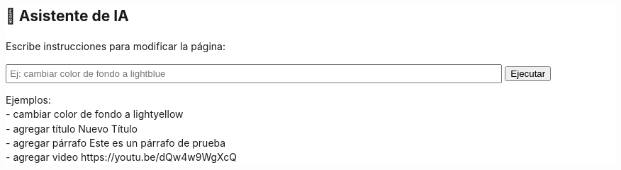 </section>

<section id="ia">
<h2>🤖 Asistente de IA</h2>
<p>Escribe instrucciones para modificar la página:</p>
<input id="ia-input" type="text" placeholder="Ej: cambiar color de fondo a lightblue" style="width:80%; padding:0.3rem;">
<button id="ia-btn" class="btn mt-2">Ejecutar</button>
<p>
Ejemplos:<br>
- cambiar color de fondo a lightyellow<br>
- agregar título Nuevo Título<br>
- agregar párrafo Este es un párrafo de prueba<br>
- agregar video https://youtu.be/dQw4w9WgXcQ
</p>
</section>
</main>

<script>
// Pestañas
document.querySelectorAll('aside button').forEach(btn => {
  btn.addEventListener('click', () => {
    document.querySelectorAll('section').forEach(sec => sec.classList.remove('active'));
    document.getElementById(btn.dataset.tab).classList.add('active');
    window.scrollTo({ top:0, behavior:'smooth' });
  });
});

// Subir videos
document.querySelectorAll(".video-box").forEach(box => {
  const addBtn = box.querySelector(".add-video");
  const fileInput = box.querySelector(".video-upload");
  const urlInput = box.querySelector(".video-url");
  const videoContainer = box.querySelector(".videos");

  addBtn.addEventListener("click", () => {
    if(fileInput.files.length>0){
      Array.from(fileInput.files).forEach(file=>{
        const v = document.createElement("video");
        v.controls=true; v.src=URL.createObjectURL(file); v.className="mt-2";
        videoContainer.appendChild(v);
      });
      fileInput.value="";
    }
    if(urlInput.value.trim()!==""){
      const url = urlInput.value.trim();
      let embedEl;
      if(url.includes("youtube.com") || url.includes("youtu.be")){
        const id = url.split("v=")[1]?.split("&")[0] || url.split("/").pop();
        embedEl=document.createElement("iframe"); embedEl.src=`https://www.youtube.com/embed/${id}`;
      } else if(url.includes("vimeo.com")){
        const id = url.split("/").pop();
        embedEl=document.createElement("iframe"); embedEl.src=`https://player.vimeo.com/video/${id}`;
      } else {
        embedEl=document.createElement("a"); embedEl.href=url; embedEl.textContent="Ver video"; embedEl.target="_blank";
      }
      embedEl.className="mt-2 w-full rounded"; embedEl.height=315;
      videoContainer.appendChild(embedEl);
      urlInput.value="";
    }
  });
});
